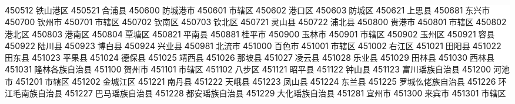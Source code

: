  450512 铁山港区
 450521 合浦县
 450600 防城港市
 450601 市辖区
 450602 港口区
 450603 防城区
 450621 上思县
 450681 东兴市
 450700 钦州市
 450701 市辖区
 450702 钦南区
 450703 钦北区
 450721 灵山县
 450722 浦北县
 450800 贵港市
 450801 市辖区
 450802 港北区
 450803 港南区
 450804 覃塘区
 450821 平南县
 450881 桂平市
 450900 玉林市
 450901 市辖区
 450902 玉州区
 450921 容县
 450922 陆川县
 450923 博白县
 450924 兴业县
 450981 北流市
 451000 百色市
 451001 市辖区
 451002 右江区
 451021 田阳县
 451022 田东县
 451023 平果县
 451024 德保县
 451025 靖西县
 451026 那坡县
 451027 凌云县
 451028 乐业县
 451029 田林县
 451030 西林县
 451031 隆林各族自治县
 451100 贺州市
 451101 市辖区
 451102 八步区
 451121 昭平县
 451122 钟山县
 451123 富川瑶族自治县
 451200 河池市
 451201 市辖区
 451202 金城江区
 451221 南丹县
 451222 天峨县
 451223 凤山县
 451224 东兰县
 451225 罗城仫佬族自治县
 451226 环江毛南族自治县
 451227 巴马瑶族自治县
 451228 都安瑶族自治县
 451229 大化瑶族自治县
 451281 宜州市
 451300 来宾市
 451301 市辖区